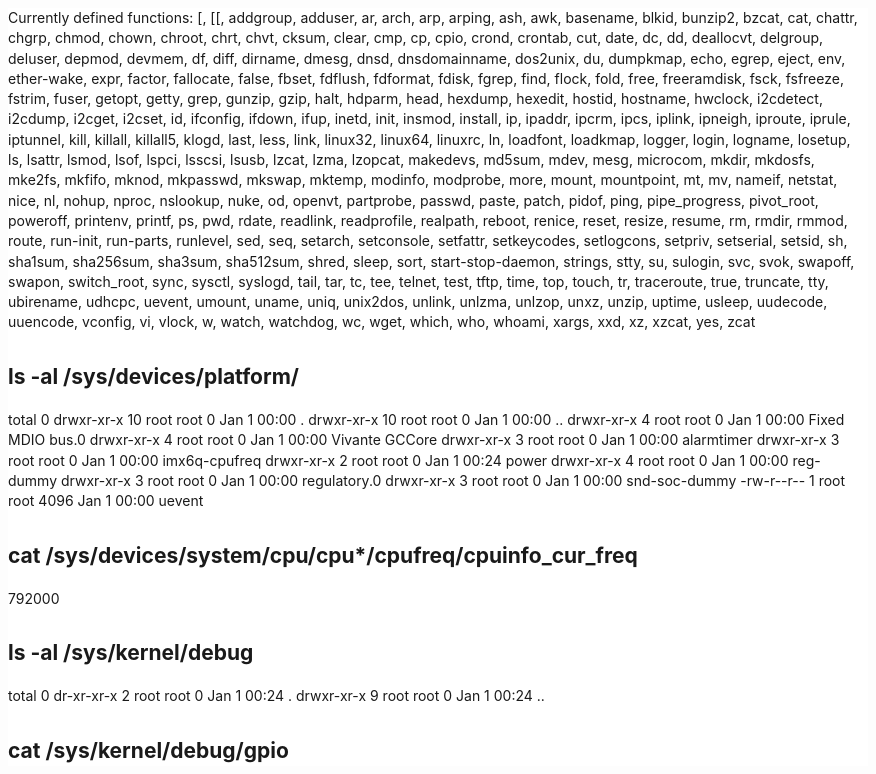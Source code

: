 Currently defined functions:
	[, [[, addgroup, adduser, ar, arch, arp, arping, ash, awk, basename, blkid, bunzip2, bzcat, cat, chattr, chgrp, chmod, chown, chroot, chrt, chvt, cksum, clear, cmp, cp,
	cpio, crond, crontab, cut, date, dc, dd, deallocvt, delgroup, deluser, depmod, devmem, df, diff, dirname, dmesg, dnsd, dnsdomainname, dos2unix, du, dumpkmap, echo, egrep,
	eject, env, ether-wake, expr, factor, fallocate, false, fbset, fdflush, fdformat, fdisk, fgrep, find, flock, fold, free, freeramdisk, fsck, fsfreeze, fstrim, fuser, getopt,
	getty, grep, gunzip, gzip, halt, hdparm, head, hexdump, hexedit, hostid, hostname, hwclock, i2cdetect, i2cdump, i2cget, i2cset, id, ifconfig, ifdown, ifup, inetd, init,
	insmod, install, ip, ipaddr, ipcrm, ipcs, iplink, ipneigh, iproute, iprule, iptunnel, kill, killall, killall5, klogd, last, less, link, linux32, linux64, linuxrc, ln,
	loadfont, loadkmap, logger, login, logname, losetup, ls, lsattr, lsmod, lsof, lspci, lsscsi, lsusb, lzcat, lzma, lzopcat, makedevs, md5sum, mdev, mesg, microcom, mkdir,
	mkdosfs, mke2fs, mkfifo, mknod, mkpasswd, mkswap, mktemp, modinfo, modprobe, more, mount, mountpoint, mt, mv, nameif, netstat, nice, nl, nohup, nproc, nslookup, nuke, od,
	openvt, partprobe, passwd, paste, patch, pidof, ping, pipe_progress, pivot_root, poweroff, printenv, printf, ps, pwd, rdate, readlink, readprofile, realpath, reboot, renice,
	reset, resize, resume, rm, rmdir, rmmod, route, run-init, run-parts, runlevel, sed, seq, setarch, setconsole, setfattr, setkeycodes, setlogcons, setpriv, setserial, setsid,
	sh, sha1sum, sha256sum, sha3sum, sha512sum, shred, sleep, sort, start-stop-daemon, strings, stty, su, sulogin, svc, svok, swapoff, swapon, switch_root, sync, sysctl,
	syslogd, tail, tar, tc, tee, telnet, test, tftp, time, top, touch, tr, traceroute, true, truncate, tty, ubirename, udhcpc, uevent, umount, uname, uniq, unix2dos, unlink,
	unlzma, unlzop, unxz, unzip, uptime, usleep, uudecode, uuencode, vconfig, vi, vlock, w, watch, watchdog, wc, wget, which, who, whoami, xargs, xxd, xz, xzcat, yes, zcat

##  ls -al /sys/devices/platform/ 
 total 0
drwxr-xr-x   10 root     root             0 Jan  1 00:00 .
drwxr-xr-x   10 root     root             0 Jan  1 00:00 ..
drwxr-xr-x    4 root     root             0 Jan  1 00:00 Fixed MDIO bus.0
drwxr-xr-x    4 root     root             0 Jan  1 00:00 Vivante GCCore
drwxr-xr-x    3 root     root             0 Jan  1 00:00 alarmtimer
drwxr-xr-x    3 root     root             0 Jan  1 00:00 imx6q-cpufreq
drwxr-xr-x    2 root     root             0 Jan  1 00:24 power
drwxr-xr-x    4 root     root             0 Jan  1 00:00 reg-dummy
drwxr-xr-x    3 root     root             0 Jan  1 00:00 regulatory.0
drwxr-xr-x    3 root     root             0 Jan  1 00:00 snd-soc-dummy
-rw-r--r--    1 root     root          4096 Jan  1 00:00 uevent

##  cat /sys/devices/system/cpu/cpu*/cpufreq/cpuinfo_cur_freq 
 792000

##  ls -al /sys/kernel/debug 
 total 0
dr-xr-xr-x    2 root     root             0 Jan  1 00:24 .
drwxr-xr-x    9 root     root             0 Jan  1 00:24 ..

##  cat /sys/kernel/debug/gpio 
 